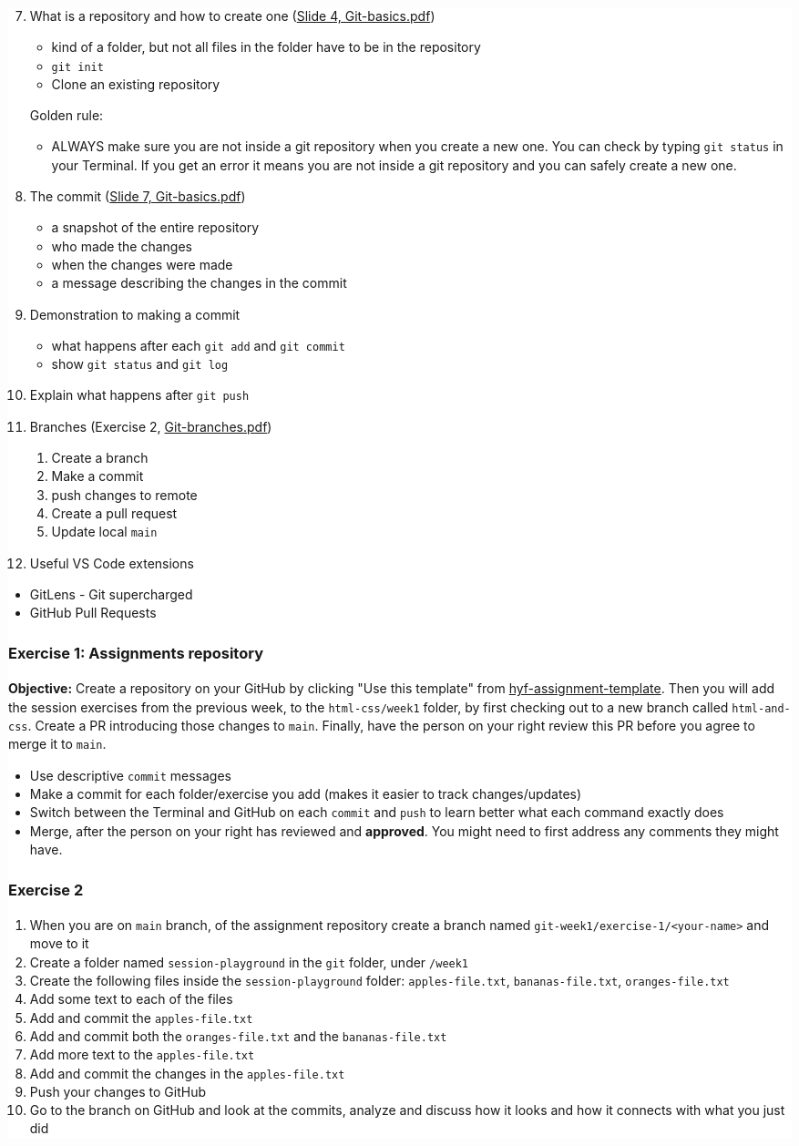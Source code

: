 7.  What is a repository and how to create one ([Slide 4, Git-basics.pdf](./session-materials/Git-basics.pdf))
    - kind of a folder, but not all files in the folder have to be in the repository
    - `git init`
    - Clone an existing repository

    Golden rule:
    - ALWAYS make sure you are not inside a git repository when you create a new one. You can check by typing `git status` in your Terminal. If you get an error it means you are not inside a git repository and you can safely create a new one.

8.  The commit ([Slide 7, Git-basics.pdf](./session-materials/Git-basics.pdf))
    - a snapshot of the entire repository
    - who made the changes
    - when the changes were made
    - a message describing the changes in the commit

9.  Demonstration to making a commit
    - what happens after each `git add` and `git commit`
    - show `git status` and `git log`

10. Explain what happens after `git push`

11. Branches (Exercise 2, [Git-branches.pdf](./session-materials/Git-branches.pdf))
    1. Create a branch
    2. Make a commit
    3. push changes to remote
    4. Create a pull request
    5. Update local `main`

12. Useful VS Code extensions

- GitLens - Git supercharged
- GitHub Pull Requests

### Exercise 1: Assignments repository

**Objective:** Create a repository on your GitHub by clicking "Use this template" from [hyf-assignment-template](https://github.com/HackYourFuture-CPH/hyf-assignment-template). Then you will add the session exercises from the previous week, to the `html-css/week1` folder, by first checking out to a new branch called `html-and-css`. Create a PR introducing those changes to `main`. Finally, have the person on your right review this PR before you agree to merge it to `main`.

- Use descriptive `commit` messages
- Make a commit for each folder/exercise you add (makes it easier to track changes/updates)
- Switch between the Terminal and GitHub on each `commit` and `push` to learn better what each command exactly does
- Merge, after the person on your right has reviewed and **approved**. You might need to first address any comments they might have.

### Exercise 2

1. When you are on `main` branch, of the assignment repository create a branch named `git-week1/exercise-1/<your-name>` and move to it
2. Create a folder named `session-playground` in the `git` folder, under `/week1`
3. Create the following files inside the `session-playground` folder: `apples-file.txt`, `bananas-file.txt`, `oranges-file.txt`
4. Add some text to each of the files
5. Add and commit the `apples-file.txt`
6. Add and commit both the `oranges-file.txt` and the `bananas-file.txt`
7. Add more text to the `apples-file.txt`
8. Add and commit the changes in the `apples-file.txt`
9. Push your changes to GitHub
10. Go to the branch on GitHub and look at the commits, analyze and discuss how it looks and how it connects with what you just did
